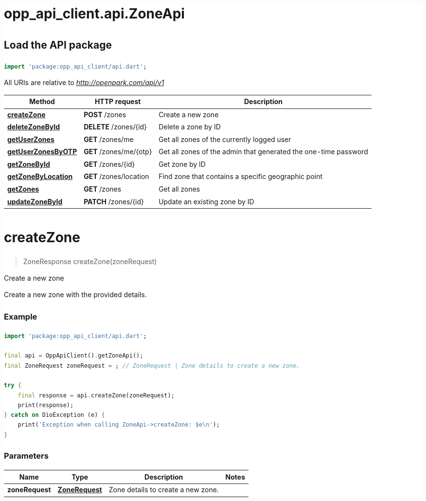 # opp_api_client.api.ZoneApi

## Load the API package
```dart
import 'package:opp_api_client/api.dart';
```

All URIs are relative to *http://openpark.com/api/v1*

Method | HTTP request | Description
------------- | ------------- | -------------
[**createZone**](ZoneApi.md#createzone) | **POST** /zones | Create a new zone
[**deleteZoneById**](ZoneApi.md#deletezonebyid) | **DELETE** /zones/{id} | Delete a zone by ID
[**getUserZones**](ZoneApi.md#getuserzones) | **GET** /zones/me | Get all zones of the currently logged user
[**getUserZonesByOTP**](ZoneApi.md#getuserzonesbyotp) | **GET** /zones/me/{otp} | Get all zones of the admin that generated the one-time password
[**getZoneById**](ZoneApi.md#getzonebyid) | **GET** /zones/{id} | Get zone by ID
[**getZoneByLocation**](ZoneApi.md#getzonebylocation) | **GET** /zones/location | Find zone that contains a specific geographic point
[**getZones**](ZoneApi.md#getzones) | **GET** /zones | Get all zones
[**updateZoneById**](ZoneApi.md#updatezonebyid) | **PATCH** /zones/{id} | Update an existing zone by ID


# **createZone**
> ZoneResponse createZone(zoneRequest)

Create a new zone

Create a new zone with the provided details.

### Example
```dart
import 'package:opp_api_client/api.dart';

final api = OppApiClient().getZoneApi();
final ZoneRequest zoneRequest = ; // ZoneRequest | Zone details to create a new zone.

try {
    final response = api.createZone(zoneRequest);
    print(response);
} catch on DioException (e) {
    print('Exception when calling ZoneApi->createZone: $e\n');
}
```

### Parameters

Name | Type | Description  | Notes
------------- | ------------- | ------------- | -------------
 **zoneRequest** | [**ZoneRequest**](ZoneRequest.md)| Zone details to create a new zone. | 
